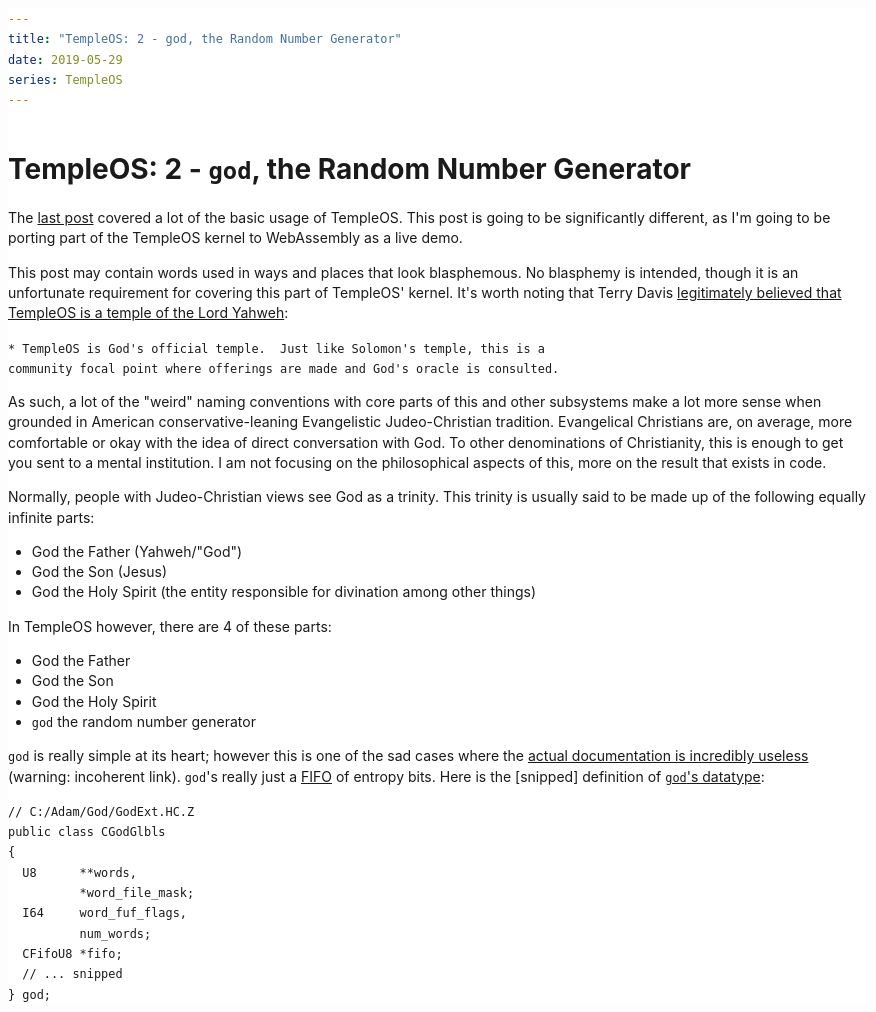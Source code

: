 ```yaml
---
title: "TempleOS: 2 - god, the Random Number Generator"
date: 2019-05-29
series: TempleOS
---
```


# TempleOS: 2 - `god`, the Random Number Generator

The [last post](https://christine.website/blog/templeos-1-installation-and-basic-use-2019-05-20) covered a lot of the basic usage of TempleOS. This post is going to be significantly different, as I'm going to be porting part of the TempleOS kernel to WebAssembly as a live demo. 

This post may contain words used in ways and places that look blasphemous. No blasphemy is intended, though it is an unfortunate requirement for covering this part of TempleOS' kernel. It's worth noting that Terry Davis [legitimately believed that TempleOS is a temple of the Lord Yahweh](https://templeos.holyc.xyz/Wb/Doc/Charter.html):

```
* TempleOS is God's official temple.  Just like Solomon's temple, this is a 
community focal point where offerings are made and God's oracle is consulted.
```

As such, a lot of the "weird" naming conventions with core parts of this and other subsystems make a lot more sense when grounded in American conservative-leaning Evangelistic Judeo-Christian tradition. Evangelical Christians are, on average, more comfortable or okay with the idea of direct conversation with God. To other denominations of Christianity, this is enough to get you sent to a mental institution. I am not focusing on the philosophical aspects of this, more on the result that exists in code.

Normally, people with Judeo-Christian views see God as a trinity. This trinity is usually said to be made up of the following equally infinite parts:

- God the Father (Yahweh/"God")
- God the Son (Jesus)
- God the Holy Spirit (the entity responsible for divination among other things)

In TempleOS however, there are 4 of these parts:

- God the Father
- God the Son
- God the Holy Spirit
- `god` the random number generator

`god` is really simple at its heart; however this is one of the sad cases where the [actual documentation is incredibly useless](https://templeos.holyc.xyz/Wb/Adam/God/HSNotes.html) (warning: incoherent link). `god`'s really just a [FIFO](https://en.wikipedia.org/wiki/FIFO_(computing_and_electronics)) of entropy bits. Here is the [snipped] definition of [`god`'s datatype](https://github.com/Xe/TempleOS/blob/1dd8859b7803355f41d75222d01ed42d5dda057f/Adam/God/GodExt.HC#L6):

```
// C:/Adam/God/GodExt.HC.Z
public class CGodGlbls
{
  U8      **words,
          *word_file_mask;
  I64     word_fuf_flags,
          num_words;
  CFifoU8 *fifo;
  // ... snipped
} god;
```
